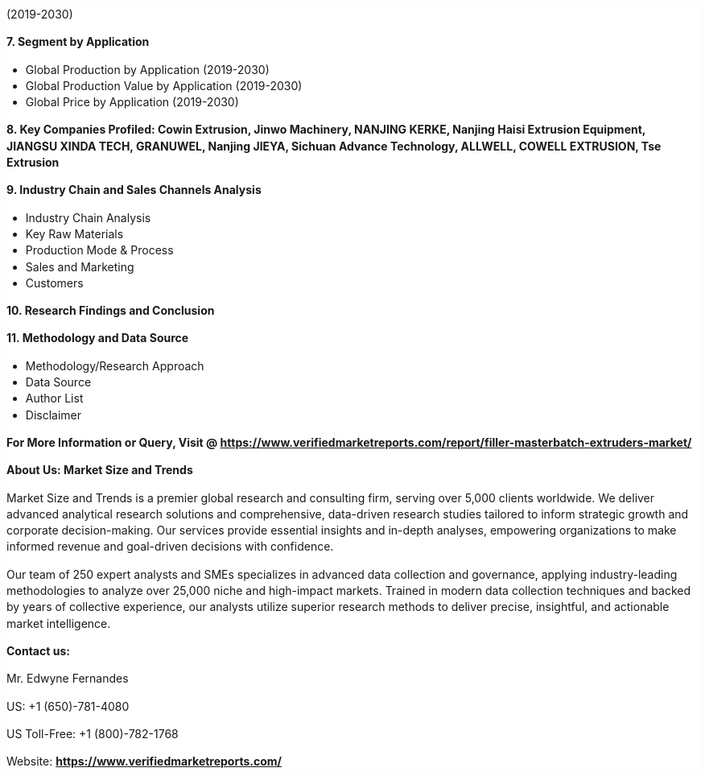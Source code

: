 (2019-2030)</li></ul><p><strong>7. Segment by Application</strong></p><ul><li>Global Production by Application (2019-2030)</li><li>Global Production Value by Application (2019-2030)</li><li>Global Price by Application (2019-2030)</li></ul><p><strong>8. Key Companies Profiled: Cowin Extrusion, Jinwo Machinery, NANJING KERKE, Nanjing Haisi Extrusion Equipment, JIANGSU XINDA TECH, GRANUWEL, Nanjing JlEYA, Sichuan Advance Technology, ALLWELL, COWELL EXTRUSION, Tse Extrusion</strong></p><p><strong>9. Industry Chain and Sales Channels Analysis</strong></p><ul><li>Industry Chain Analysis</li><li>Key Raw Materials</li><li>Production Mode &amp; Process</li><li>Sales and Marketing</li><li>Customers</li></ul><p><strong>10. Research Findings and Conclusion</strong></p><p><strong>11. Methodology and Data Source</strong></p><ul><li>Methodology/Research Approach</li><li>Data Source</li><li>Author List</li><li>Disclaimer</li></ul></p><p><strong>For More Information or Query, Visit @ <a href="https://www.verifiedmarketreports.com/report/filler-masterbatch-extruders-market/">https://www.verifiedmarketreports.com/report/filler-masterbatch-extruders-market/</a></strong></p><p><strong>About Us: Market Size and Trends</strong></p><p>Market Size and Trends is a premier global research and consulting firm, serving over 5,000 clients worldwide. We deliver advanced analytical research solutions and comprehensive, data-driven research studies tailored to inform strategic growth and corporate decision-making. Our services provide essential insights and in-depth analyses, empowering organizations to make informed revenue and goal-driven decisions with confidence.</p><p>Our team of 250 expert analysts and SMEs specializes in advanced data collection and governance, applying industry-leading methodologies to analyze over 25,000 niche and high-impact markets. Trained in modern data collection techniques and backed by years of collective experience, our analysts utilize superior research methods to deliver precise, insightful, and actionable market intelligence.</p><p><strong>Contact us:</strong></p><p>Mr. Edwyne Fernandes</p><p>US: +1 (650)-781-4080</p><p>US Toll-Free: +1 (800)-782-1768</p><p>Website: <strong><a href="https://www.verifiedmarketreports.com/">https://www.verifiedmarketreports.com/</a></strong></p>
